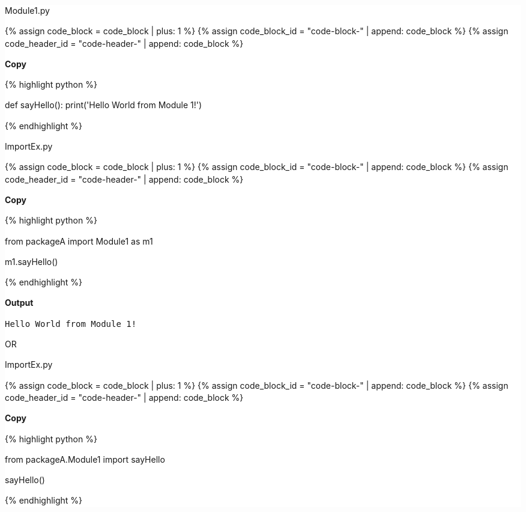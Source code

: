 
<p> <i class="fa fa-file-text" aria-hidden="true"></i> Module1.py </p>

{% assign code_block = code_block | plus: 1 %}
{% assign code_block_id = "code-block-" | append: code_block %}
{% assign code_header_id = "code-header-" | append: code_block %}
<div id="{{ code_block_id }}" class="code-block">
<p id= "{{ code_header_id }}" class="code-header" data-toggle="tooltip" data-original-title="Copy to ClipBoard"><b>Copy</b></p><script type="text/javascript">copyHover("{{ code_block_id }}", "{{ code_header_id }}")</script>
{% highlight python %}


def sayHello():
    print('Hello World from Module 1!')


{% endhighlight %}
</div>




<p> <i class="fa fa-file-text" aria-hidden="true"></i> ImportEx.py </p>


{% assign code_block = code_block | plus: 1 %}
{% assign code_block_id = "code-block-" | append: code_block %}
{% assign code_header_id = "code-header-" | append: code_block %}
<div id="{{ code_block_id }}" class="code-block">
<p id= "{{ code_header_id }}" class="code-header" data-toggle="tooltip" data-original-title="Copy to ClipBoard"><b>Copy</b></p><script type="text/javascript">copyHover("{{ code_block_id }}", "{{ code_header_id }}")</script>
{% highlight python %}

from packageA import Module1 as m1

m1.sayHello()

{% endhighlight %}
</div>

<div class="result"><p class="result-header"><b>Output</b></p>
<pre class="result-content">
Hello World from Module 1!
</pre></div>

<p id='tut-cons'> OR </p>


<p> <i class="fa fa-file-text" aria-hidden="true"></i> ImportEx.py </p>


{% assign code_block = code_block | plus: 1 %}
{% assign code_block_id = "code-block-" | append: code_block %}
{% assign code_header_id = "code-header-" | append: code_block %}
<div id="{{ code_block_id }}" class="code-block">
<p id= "{{ code_header_id }}" class="code-header" data-toggle="tooltip" data-original-title="Copy to ClipBoard"><b>Copy</b></p><script type="text/javascript">copyHover("{{ code_block_id }}", "{{ code_header_id }}")</script>
{% highlight python %}

from packageA.Module1 import sayHello

sayHello()

{% endhighlight %}
</div>
